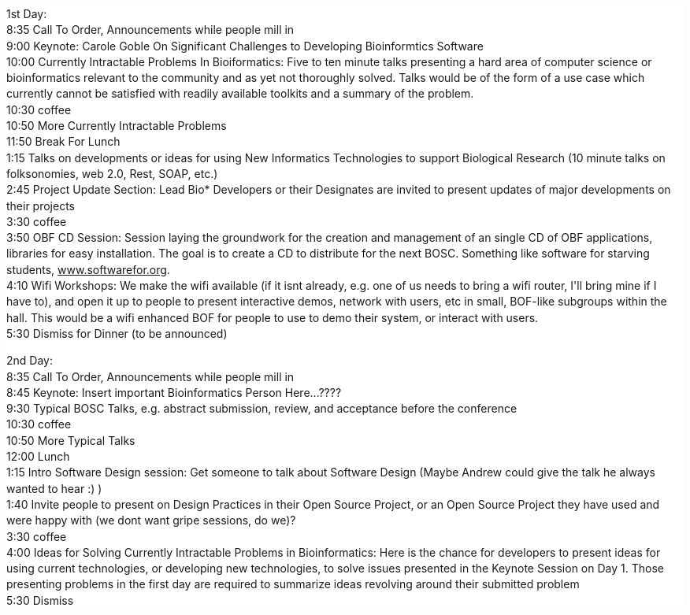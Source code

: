 1st Day:  
8:35 Call To Order, Announcements while people mill in  
9:00 Keynote: Carole Goble On Significant Challenges to Developing
Bioinformtics Software  
10:00 Currently Intractable Problems In Bioiformatics: Five to ten
minute talks presenting a hard area of computer science or
bioinformatics relevant to the community and as yet not thoroughly
solved. Talks would be of the form of a use case which currently cannot
be satisfied with readily available toolkits and a summary of the
problem.  
10:30 coffee  
10:50 More Currently Intractable Problems  
11:50 Break For Lunch  
1:15 Talks on developments or ideas for using New Informatics
Technologies to support Biological Research (10 minute talks on
folksonomies, web 2.0, Rest, SOAP, etc.)  
2:45 Project Update Section: Lead Bio\* Developers or their Designates
are invited to present updates of major developments on their projects  
3:30 coffee  
3:50 OBF CD Session: Session laying the groundwork for the creation and
management of an single CD of OBF applications, libraries for easy
installation. The goal is to create a CD to distribute for the next
BOSC. Something like software for starving students,
www.softwarefor.org.  
4:10 Wifi Workshops: We make the wifi available (if it isnt already,
e.g. one of us needs to bring a wifi router, I'll bring mine if I have
to), and open it up to people to present interactive demos, network with
users, etc in small, BOF-like subgroups within the hall. This would be a
wifi enhanced BOF for people to use to demo their system, or interact
with users.  
5:30 Dismiss for Dinner (to be announced)  
  
  
2nd Day:  
8:35 Call To Order, Announcements while people mill in  
8:45 Keynote: Insert important Bioinformatics Person Here...????  
9:30 Typical BOSC Talks, e.g. abstract submission, review, and
acceptance before the conference  
10:30 coffee  
10:50 More Typical Talks  
12:00 Lunch  
1:15 Intro Software Design session: Get someone to talk about Software
Design (Maybe Andrew could give the talk he always wanted to hear :) )  
1:40 Invite people to present on Design Practices in their Open Source
Project, or an Open Source Project they have used and were happy with
(we dont want gripe sessions, do we)?  
3:30 coffee  
4:00 Ideas for Solving Currently Intractable Problems in Bioinformatics:
Here is the chance for developers to present ideas for using current
technologies, or developing new technologies, to solve issues presented
in the Keynote Session on Day 1. Those presenting problems in the first
day are required to summarize ideas revolving around their submitted
problem  
5:30 Dismiss

